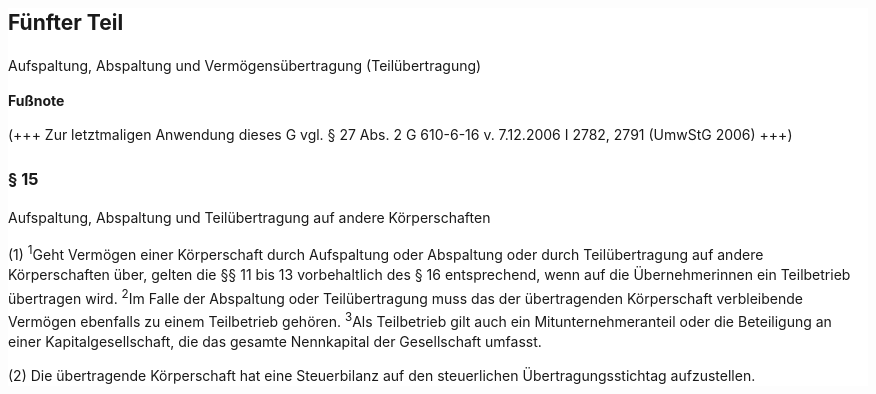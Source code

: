 </div>

<span id="BJNR326710994BJNG002001301.html"></span>

## Fünfter Teil  
Aufspaltung, Abspaltung und Vermögensübertragung (Teilübertragung)

<div>

  
**Fußnote**

<div class="jnhtml">

<div>

<div class="jurAbsatz">

(+++ Zur letztmaligen Anwendung dieses G vgl. § 27 Abs. 2 G 610-6-16 v.
7.12.2006 I 2782, 2791 (UmwStG 2006) +++)

</div>

</div>

</div>

</div>

<span id="BJNR326710994BJNE004003301.html"></span>

### § 15  
Aufspaltung, Abspaltung und Teilübertragung auf andere Körperschaften

<div>

<div class="jnhtml">

<div>

<div class="jurAbsatz">

(1) <sup>1</sup>Geht Vermögen einer Körperschaft durch Aufspaltung oder
Abspaltung oder durch Teilübertragung auf andere Körperschaften über,
gelten die §§ 11 bis 13 vorbehaltlich des § 16 entsprechend, wenn auf
die Übernehmerinnen ein Teilbetrieb übertragen wird. <sup>2</sup>Im
Falle der Abspaltung oder Teilübertragung muss das der übertragenden
Körperschaft verbleibende Vermögen ebenfalls zu einem Teilbetrieb
gehören. <sup>3</sup>Als Teilbetrieb gilt auch ein Mitunternehmeranteil
oder die Beteiligung an einer Kapitalgesellschaft, die das gesamte
Nennkapital der Gesellschaft umfasst.

</div>

<div class="jurAbsatz">

(2) Die übertragende Körperschaft hat eine Steuerbilanz auf den
steuerlichen Übertragungsstichtag aufzustellen.

</div>
